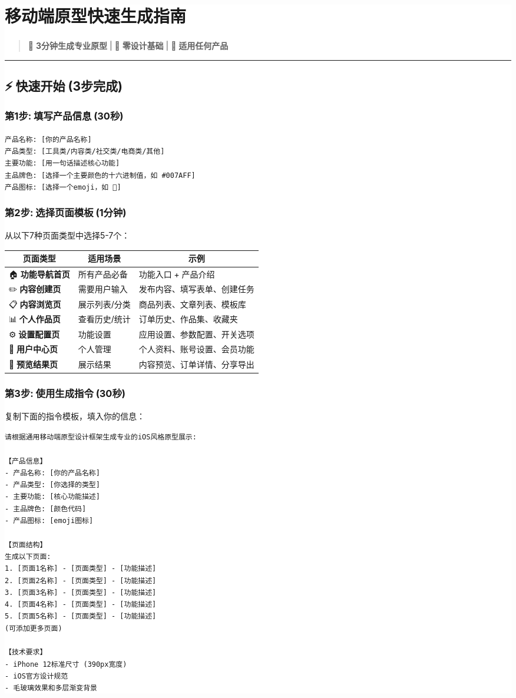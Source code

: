 # 移动端原型快速生成指南

> 🚀 **3分钟生成专业原型** | 🎨 **零设计基础** | 📱 **适用任何产品**

---

## ⚡ 快速开始 (3步完成)

### 第1步: 填写产品信息 (30秒)

```text
产品名称: [你的产品名称]
产品类型: [工具类/内容类/社交类/电商类/其他]
主要功能: [用一句话描述核心功能]
主品牌色: [选择一个主要颜色的十六进制值，如 #007AFF]
产品图标: [选择一个emoji，如 📱]
```

### 第2步: 选择页面模板 (1分钟)

从以下7种页面类型中选择5-7个：

| 页面类型 | 适用场景 | 示例 |
|---------|----------|------|
| 🏠 **功能导航首页** | 所有产品必备 | 功能入口 + 产品介绍 |
| ✏️ **内容创建页** | 需要用户输入 | 发布内容、填写表单、创建任务 |
| 📋 **内容浏览页** | 展示列表/分类 | 商品列表、文章列表、模板库 |
| 📊 **个人作品页** | 查看历史/统计 | 订单历史、作品集、收藏夹 |
| ⚙️ **设置配置页** | 功能设置 | 应用设置、参数配置、开关选项 |
| 👤 **用户中心页** | 个人管理 | 个人资料、账号设置、会员功能 |
| 📱 **预览结果页** | 展示结果 | 内容预览、订单详情、分享导出 |

### 第3步: 使用生成指令 (30秒)

复制下面的指令模板，填入你的信息：

```text
请根据通用移动端原型设计框架生成专业的iOS风格原型展示:

【产品信息】
- 产品名称: [你的产品名称]
- 产品类型: [你选择的类型] 
- 主要功能: [核心功能描述]
- 主品牌色: [颜色代码]
- 产品图标: [emoji图标]

【页面结构】
生成以下页面:
1. [页面1名称] - [页面类型] - [功能描述]
2. [页面2名称] - [页面类型] - [功能描述]
3. [页面3名称] - [页面类型] - [功能描述]
4. [页面4名称] - [页面类型] - [功能描述]
5. [页面5名称] - [页面类型] - [功能描述]
(可添加更多页面)

【技术要求】
- iPhone 12标准尺寸 (390px宽度)
- iOS官方设计规范
- 毛玻璃效果和多层渐变背景
```